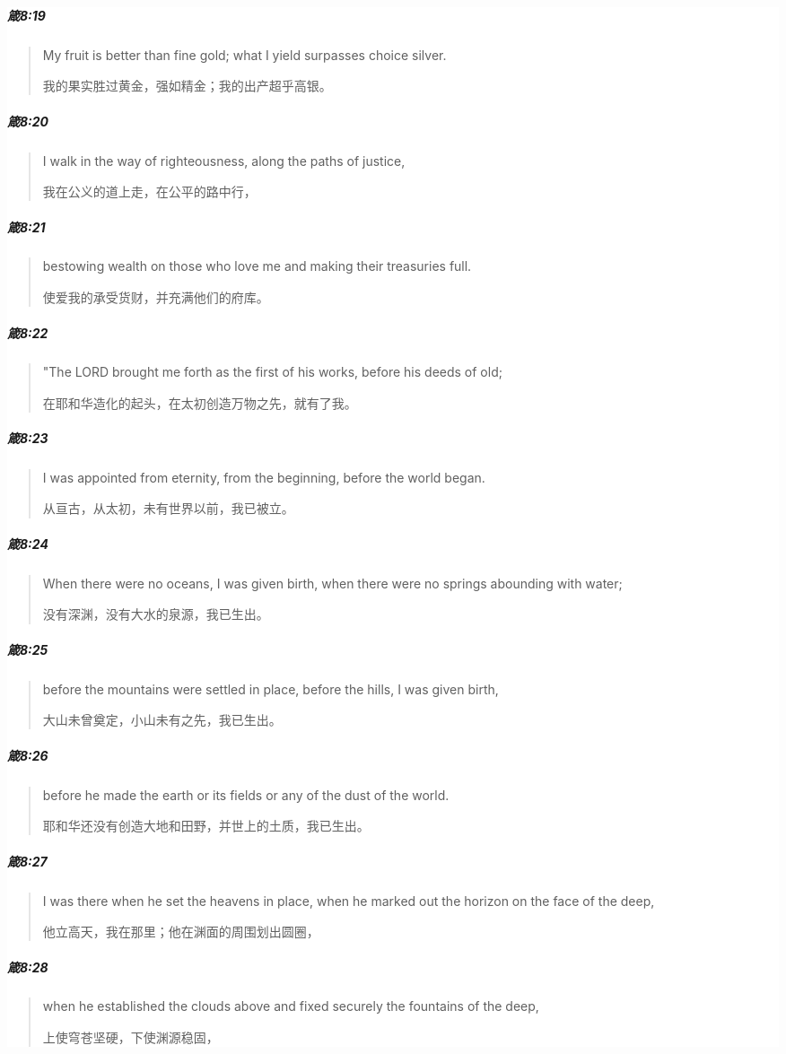 
##### 箴8:19
> My fruit is better than fine gold; what I yield surpasses choice silver.
>
> 我的果实胜过黄金，强如精金；我的出产超乎高银。


##### 箴8:20
> I walk in the way of righteousness, along the paths of justice,
>
> 我在公义的道上走，在公平的路中行，


##### 箴8:21
> bestowing wealth on those who love me and making their treasuries full.
>
> 使爱我的承受货财，并充满他们的府库。


##### 箴8:22
> "The LORD brought me forth as the first of his works, before his deeds of old;
>
> 在耶和华造化的起头，在太初创造万物之先，就有了我。


##### 箴8:23
> I was appointed from eternity, from the beginning, before the world began.
>
> 从亘古，从太初，未有世界以前，我已被立。


##### 箴8:24
> When there were no oceans, I was given birth, when there were no springs abounding with water;
>
> 没有深渊，没有大水的泉源，我已生出。


##### 箴8:25
> before the mountains were settled in place, before the hills, I was given birth,
>
> 大山未曾奠定，小山未有之先，我已生出。


##### 箴8:26
> before he made the earth or its fields or any of the dust of the world.
>
> 耶和华还没有创造大地和田野，并世上的土质，我已生出。


##### 箴8:27
> I was there when he set the heavens in place, when he marked out the horizon on the face of the deep,
>
> 他立高天，我在那里；他在渊面的周围划出圆圈，


##### 箴8:28
> when he established the clouds above and fixed securely the fountains of the deep,
>
> 上使穹苍坚硬，下使渊源稳固，
